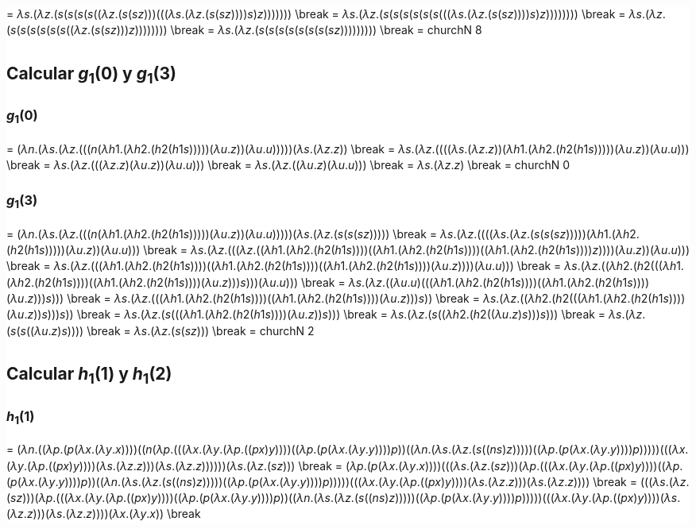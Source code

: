 = $\lambda s.(\lambda z.(s (s (s (s ((\lambda z.(s (s z))) (((\lambda s.(\lambda z.(s (s z)))) s) z)))))))$ \break
= $\lambda s.(\lambda z.(s (s (s (s (s (s (((\lambda s.(\lambda z.(s (s z)))) s) z))))))))$ \break
= $\lambda s.(\lambda z.(s (s (s (s (s (s ((\lambda z.(s (s z))) z))))))))$ \break
= $\lambda s.(\lambda z.(s (s (s (s (s (s (s (s z)))))))))$ \break
= churchN 8


## Calcular $g_1 (0)$ y $g_1 (3)$

### $g_1 (0)$

= $(\lambda n.(\lambda s.(\lambda z.(((n (\lambda h1.(\lambda h2.(h2 (h1 s))))) (\lambda u.z)) (\lambda u.u))))) (\lambda s.(\lambda z.z))$ \break
= $\lambda s.(\lambda z.((((\lambda s.(\lambda z.z)) (\lambda h1.(\lambda h2.(h2 (h1 s))))) (\lambda u.z)) (\lambda u.u)))$ \break
= $\lambda s.(\lambda z.(((\lambda z.z) (\lambda u.z)) (\lambda u.u)))$ \break
= $\lambda s.(\lambda z.((\lambda u.z) (\lambda u.u)))$ \break
= $\lambda s.(\lambda z.z)$ \break
= churchN 0

### $g_1 (3)$

= $(\lambda n.(\lambda s.(\lambda z.(((n (\lambda h1.(\lambda h2.(h2 (h1 s))))) (\lambda u.z)) (\lambda u.u))))) (\lambda s.(\lambda z.(s (s (s z)))))$ \break
= $\lambda s.(\lambda z.((((\lambda s.(\lambda z.(s (s (s z))))) (\lambda h1.(\lambda h2.(h2 (h1 s))))) (\lambda u.z)) (\lambda u.u)))$ \break
= $\lambda s.(\lambda z.(((\lambda z.((\lambda h1.(\lambda h2.(h2 (h1 s)))) ((\lambda h1.(\lambda h2.(h2 (h1 s)))) ((\lambda h1.(\lambda h2.(h2 (h1 s)))) z)))) (\lambda u.z)) (\lambda u.u)))$ \break
= $\lambda s.(\lambda z.(((\lambda h1.(\lambda h2.(h2 (h1 s)))) ((\lambda h1.(\lambda h2.(h2 (h1 s)))) ((\lambda h1.(\lambda h2.(h2 (h1 s)))) (\lambda u.z)))) (\lambda u.u)))$ \break
= $\lambda s.(\lambda z.((\lambda h2.(h2 (((\lambda h1.(\lambda h2.(h2 (h1 s)))) ((\lambda h1.(\lambda h2.(h2 (h1 s)))) (\lambda u.z))) s))) (\lambda u.u)))$ \break
= $\lambda s.(\lambda z.((\lambda u.u) (((\lambda h1.(\lambda h2.(h2 (h1 s)))) ((\lambda h1.(\lambda h2.(h2 (h1 s)))) (\lambda u.z))) s)))$ \break
= $\lambda s.(\lambda z.(((\lambda h1.(\lambda h2.(h2 (h1 s)))) ((\lambda h1.(\lambda h2.(h2 (h1 s)))) (\lambda u.z))) s))$ \break
= $\lambda s.(\lambda z.((\lambda h2.(h2 (((\lambda h1.(\lambda h2.(h2 (h1 s)))) (\lambda u.z)) s))) s))$ \break
= $\lambda s.(\lambda z.(s (((\lambda h1.(\lambda h2.(h2 (h1 s)))) (\lambda u.z)) s)))$ \break
= $\lambda s.(\lambda z.(s ((\lambda h2.(h2 ((\lambda u.z) s))) s)))$ \break
= $\lambda s.(\lambda z.(s (s ((\lambda u.z) s))))$ \break
= $\lambda s.(\lambda z.(s (s z)))$ \break
= churchN 2

## Calcular $h_1 (1)$ y $h_1 (2)$

### $h_1 (1)$

= $(\lambda n.((\lambda p.(p (\lambda x.(\lambda y.x)))) ((n (\lambda p.(((\lambda x.(\lambda y.(\lambda p.((p x) y)))) ((\lambda p.(p (\lambda x.(\lambda y.y)))) p)) ((\lambda n.(\lambda s.(\lambda z.(s ((n s) z))))) ((\lambda p.(p (\lambda x.(\lambda y.y)))) p))))) (((\lambda x.(\lambda y.(\lambda p.((p x) y)))) (\lambda s.(\lambda z.z))) (\lambda s.(\lambda z.z)))))) (\lambda s.(\lambda z.(s z)))$ \break
= $(\lambda p.(p (\lambda x.(\lambda y.x)))) (((\lambda s.(\lambda z.(s z))) (\lambda p.(((\lambda x.(\lambda y.(\lambda p.((p x) y)))) ((\lambda p.(p (\lambda x.(\lambda y.y)))) p)) ((\lambda n.(\lambda s.(\lambda z.(s ((n s) z))))) ((\lambda p.(p (\lambda x.(\lambda y.y)))) p))))) (((\lambda x.(\lambda y.(\lambda p.((p x) y)))) (\lambda s.(\lambda z.z))) (\lambda s.(\lambda z.z))))$ \break
= $(((\lambda s.(\lambda z.(s z))) (\lambda p.(((\lambda x.(\lambda y.(\lambda p.((p x) y)))) ((\lambda p.(p (\lambda x.(\lambda y.y)))) p)) ((\lambda n.(\lambda s.(\lambda z.(s ((n s) z))))) ((\lambda p.(p (\lambda x.(\lambda y.y)))) p))))) (((\lambda x.(\lambda y.(\lambda p.((p x) y)))) (\lambda s.(\lambda z.z))) (\lambda s.(\lambda z.z)))) (\lambda x.(\lambda y.x))$ \break